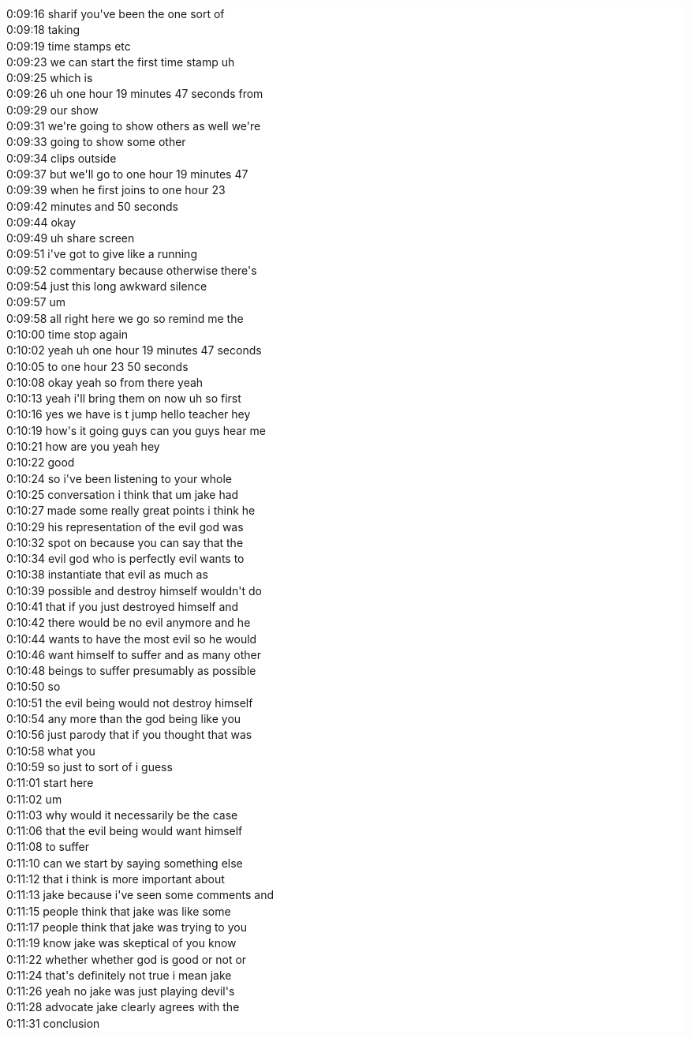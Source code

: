 <a onclick="modifyYTiframeseektime('556')">0:09:16</a> sharif you've been the one sort of  
<a onclick="modifyYTiframeseektime('558')">0:09:18</a> taking  
<a onclick="modifyYTiframeseektime('559')">0:09:19</a> time stamps etc  
<a onclick="modifyYTiframeseektime('563')">0:09:23</a> we can start the first time stamp uh  
<a onclick="modifyYTiframeseektime('565')">0:09:25</a> which is  
<a onclick="modifyYTiframeseektime('566')">0:09:26</a> uh one hour 19 minutes 47 seconds from  
<a onclick="modifyYTiframeseektime('569')">0:09:29</a> our show  
<a onclick="modifyYTiframeseektime('571')">0:09:31</a> we're going to show others as well we're  
<a onclick="modifyYTiframeseektime('573')">0:09:33</a> going to show some other  
<a onclick="modifyYTiframeseektime('574')">0:09:34</a> clips outside  
<a onclick="modifyYTiframeseektime('577')">0:09:37</a> but we'll go to one hour 19 minutes 47  
<a onclick="modifyYTiframeseektime('579')">0:09:39</a> when he first joins to one hour 23  
<a onclick="modifyYTiframeseektime('582')">0:09:42</a> minutes and 50 seconds  
<a onclick="modifyYTiframeseektime('584')">0:09:44</a> okay  
<a onclick="modifyYTiframeseektime('589')">0:09:49</a> uh share screen  
<a onclick="modifyYTiframeseektime('591')">0:09:51</a> i've got to give like a running  
<a onclick="modifyYTiframeseektime('592')">0:09:52</a> commentary because otherwise there's  
<a onclick="modifyYTiframeseektime('594')">0:09:54</a> just this long awkward silence  
<a onclick="modifyYTiframeseektime('597')">0:09:57</a> um  
<a onclick="modifyYTiframeseektime('598')">0:09:58</a> all right here we go so remind me the  
<a onclick="modifyYTiframeseektime('600')">0:10:00</a> time stop again  
<a onclick="modifyYTiframeseektime('602')">0:10:02</a> yeah uh one hour 19 minutes 47 seconds  
<a onclick="modifyYTiframeseektime('605')">0:10:05</a> to one hour 23 50 seconds  
<a onclick="modifyYTiframeseektime('608')">0:10:08</a> okay yeah so from there yeah  
<a onclick="modifyYTiframeseektime('613')">0:10:13</a> yeah i'll bring them on now uh so first  
<a onclick="modifyYTiframeseektime('616')">0:10:16</a> yes we have is t jump hello teacher hey  
<a onclick="modifyYTiframeseektime('619')">0:10:19</a> how's it going guys can you guys hear me  
<a onclick="modifyYTiframeseektime('621')">0:10:21</a> how are you yeah hey  
<a onclick="modifyYTiframeseektime('622')">0:10:22</a> good  
<a onclick="modifyYTiframeseektime('624')">0:10:24</a> so i've been listening to your whole  
<a onclick="modifyYTiframeseektime('625')">0:10:25</a> conversation i think that um jake had  
<a onclick="modifyYTiframeseektime('627')">0:10:27</a> made some really great points i think he  
<a onclick="modifyYTiframeseektime('629')">0:10:29</a> his representation of the evil god was  
<a onclick="modifyYTiframeseektime('632')">0:10:32</a> spot on because you can say that the  
<a onclick="modifyYTiframeseektime('634')">0:10:34</a> evil god who is perfectly evil wants to  
<a onclick="modifyYTiframeseektime('638')">0:10:38</a> instantiate that evil as much as  
<a onclick="modifyYTiframeseektime('639')">0:10:39</a> possible and destroy himself wouldn't do  
<a onclick="modifyYTiframeseektime('641')">0:10:41</a> that if you just destroyed himself and  
<a onclick="modifyYTiframeseektime('642')">0:10:42</a> there would be no evil anymore and he  
<a onclick="modifyYTiframeseektime('644')">0:10:44</a> wants to have the most evil so he would  
<a onclick="modifyYTiframeseektime('646')">0:10:46</a> want himself to suffer and as many other  
<a onclick="modifyYTiframeseektime('648')">0:10:48</a> beings to suffer presumably as possible  
<a onclick="modifyYTiframeseektime('650')">0:10:50</a> so  
<a onclick="modifyYTiframeseektime('651')">0:10:51</a> the evil being would not destroy himself  
<a onclick="modifyYTiframeseektime('654')">0:10:54</a> any more than the god being like you  
<a onclick="modifyYTiframeseektime('656')">0:10:56</a> just parody that if you thought that was  
<a onclick="modifyYTiframeseektime('658')">0:10:58</a> what you  
<a onclick="modifyYTiframeseektime('659')">0:10:59</a> so just to sort of i guess  
<a onclick="modifyYTiframeseektime('661')">0:11:01</a> start here  
<a onclick="modifyYTiframeseektime('662')">0:11:02</a> um  
<a onclick="modifyYTiframeseektime('663')">0:11:03</a> why would it necessarily be the case  
<a onclick="modifyYTiframeseektime('666')">0:11:06</a> that the evil being would want himself  
<a onclick="modifyYTiframeseektime('668')">0:11:08</a> to suffer  
<a onclick="modifyYTiframeseektime('670')">0:11:10</a> can we start by saying something else  
<a onclick="modifyYTiframeseektime('672')">0:11:12</a> that i think is more important about  
<a onclick="modifyYTiframeseektime('673')">0:11:13</a> jake because i've seen some comments and  
<a onclick="modifyYTiframeseektime('675')">0:11:15</a> people think that jake was like some  
<a onclick="modifyYTiframeseektime('677')">0:11:17</a> people think that jake was trying to you  
<a onclick="modifyYTiframeseektime('679')">0:11:19</a> know jake was skeptical of you know  
<a onclick="modifyYTiframeseektime('682')">0:11:22</a> whether whether god is good or not or  
<a onclick="modifyYTiframeseektime('684')">0:11:24</a> that's definitely not true i mean jake  
<a onclick="modifyYTiframeseektime('686')">0:11:26</a> yeah no jake was just playing devil's  
<a onclick="modifyYTiframeseektime('688')">0:11:28</a> advocate jake clearly agrees with the  
<a onclick="modifyYTiframeseektime('691')">0:11:31</a> conclusion  